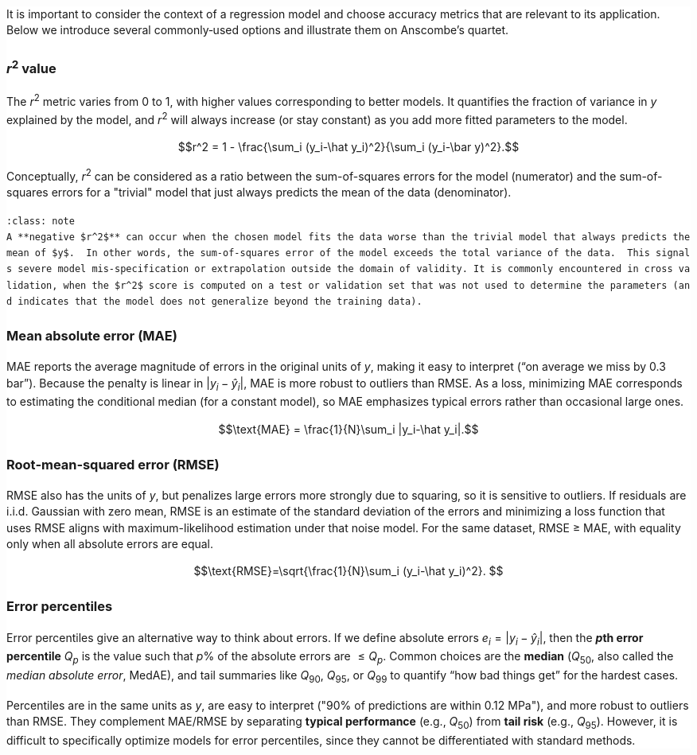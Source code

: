 It is important to consider the context of a regression model and choose accuracy metrics that are relevant to its application. Below we introduce several commonly‑used options and illustrate them on Anscombe’s quartet.

### $r^2$ value

The $r^2$ metric varies from 0 to 1, with higher values corresponding to better models. It quantifies the fraction of variance in $y$ explained by the model, and $r^2$ will always increase (or stay constant) as you add more fitted parameters to the model. 


$$r^2 = 1 - \frac{\sum_i (y_i-\hat y_i)^2}{\sum_i (y_i-\bar y)^2}.$$

Conceptually, $r^2$ can be considered as a ratio between the sum-of-squares errors for the model (numerator) and the sum-of-squares errors for a "trivial" model that just always predicts the mean of the data (denominator).

```{admonition} Explanation
:class: note
A **negative $r^2$** can occur when the chosen model fits the data worse than the trivial model that always predicts the mean of $y$.  In other words, the sum‑of‑squares error of the model exceeds the total variance of the data.  This signals severe model mis‑specification or extrapolation outside the domain of validity. It is commonly encountered in cross validation, when the $r^2$ score is computed on a test or validation set that was not used to determine the parameters (and indicates that the model does not generalize beyond the training data).
```

### Mean absolute error (MAE)

MAE reports the average magnitude of errors in the original units of $y$, making it easy to interpret (“on average we miss by 0.3 bar”). Because the penalty is linear in $|y_i - \hat{y}_i|$, MAE is more robust to outliers than RMSE. As a loss, minimizing MAE corresponds to estimating the conditional median (for a constant model), so MAE emphasizes typical errors rather than occasional large ones.

$$\text{MAE} = \frac{1}{N}\sum_i |y_i-\hat y_i|.$$

### Root‑mean‑squared error (RMSE)

RMSE also has the units of $y$, but penalizes large errors more strongly due to squaring, so it is sensitive to outliers. If residuals are i.i.d. Gaussian with zero mean, RMSE is an estimate of the standard deviation of the errors and minimizing a loss function that uses RMSE aligns with maximum-likelihood estimation under that noise model. 
For the same dataset, RMSE $\geq$ MAE, with equality only when all absolute errors are equal.

$$\text{RMSE}=\sqrt{\frac{1}{N}\sum_i (y_i-\hat y_i)^2}. $$

### Error percentiles

Error percentiles give an alternative way to think about errors. If we define absolute errors $e_i = |y_i - \hat y_i|$, then the **$p$th error percentile** $Q_p$ is the value such that $p\%$ of the absolute errors are $\le Q_p$. Common choices are the **median** ($Q_{50}$, also called the *median absolute error*, MedAE), and tail summaries like $Q_{90}$, $Q_{95}$, or $Q_{99}$ to quantify “how bad things get” for the hardest cases.

Percentiles are in the same units as $y$, are easy to interpret ("90% of predictions are within 0.12 MPa"), and more robust to outliers than RMSE. They complement MAE/RMSE by separating **typical performance** (e.g., $Q_{50}$) from **tail risk** (e.g., $Q_{95}$). However, it is difficult to specifically optimize models for error percentiles, since they cannot be differentiated with standard methods.
